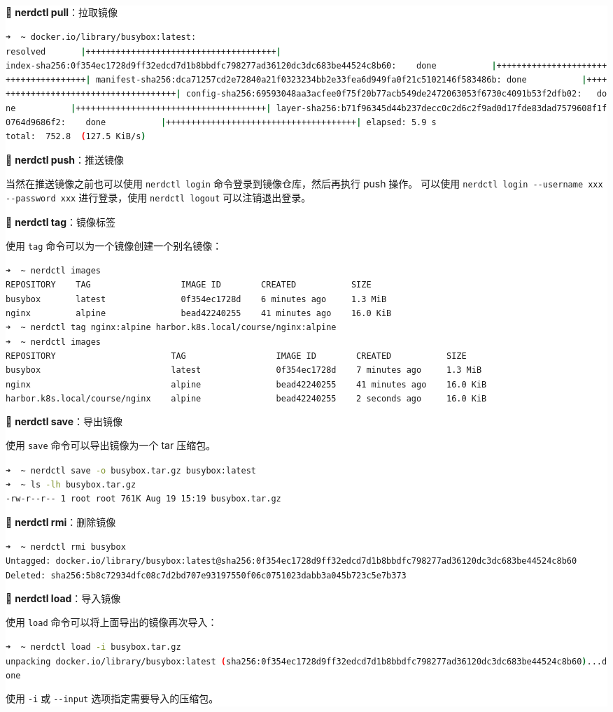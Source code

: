 :whale: **nerdctl pull**：拉取镜像
```bash
➜  ~ docker.io/library/busybox:latest:
resolved       |++++++++++++++++++++++++++++++++++++++|
index-sha256:0f354ec1728d9ff32edcd7d1b8bbdfc798277ad36120dc3dc683be44524c8b60:    done           |++++++++++++++++++++++++++++++++++++++| manifest-sha256:dca71257cd2e72840a21f0323234bb2e33fea6d949fa0f21c5102146f583486b: done           |++++++++++++++++++++++++++++++++++++++| config-sha256:69593048aa3acfee0f75f20b77acb549de2472063053f6730c4091b53f2dfb02:   done           |++++++++++++++++++++++++++++++++++++++| layer-sha256:b71f96345d44b237decc0c2d6c2f9ad0d17fde83dad7579608f1f0764d9686f2:    done           |++++++++++++++++++++++++++++++++++++++| elapsed: 5.9 s                                                                    total:  752.8  (127.5 KiB/s)
```

:whale: **nerdctl push**：推送镜像

当然在推送镜像之前也可以使用 `nerdctl login` 命令登录到镜像仓库，然后再执行 push 操作。
可以使用 `nerdctl login --username xxx --password xxx` 进行登录，使用 `nerdctl logout` 可以注销退出登录。

:whale: **nerdctl tag**：镜像标签

使用 `tag` 命令可以为一个镜像创建一个别名镜像：
```bash
➜  ~ nerdctl images
REPOSITORY    TAG                  IMAGE ID        CREATED           SIZE
busybox       latest               0f354ec1728d    6 minutes ago     1.3 MiB
nginx         alpine               bead42240255    41 minutes ago    16.0 KiB
➜  ~ nerdctl tag nginx:alpine harbor.k8s.local/course/nginx:alpine
➜  ~ nerdctl images
REPOSITORY                       TAG                  IMAGE ID        CREATED           SIZE
busybox                          latest               0f354ec1728d    7 minutes ago     1.3 MiB
nginx                            alpine               bead42240255    41 minutes ago    16.0 KiB
harbor.k8s.local/course/nginx    alpine               bead42240255    2 seconds ago     16.0 KiB
```

:whale: **nerdctl save**：导出镜像

使用 `save` 命令可以导出镜像为一个 tar 压缩包。
```bash
➜  ~ nerdctl save -o busybox.tar.gz busybox:latest
➜  ~ ls -lh busybox.tar.gz
-rw-r--r-- 1 root root 761K Aug 19 15:19 busybox.tar.gz
```

:whale: **nerdctl rmi**：删除镜像
```bash
➜  ~ nerdctl rmi busybox
Untagged: docker.io/library/busybox:latest@sha256:0f354ec1728d9ff32edcd7d1b8bbdfc798277ad36120dc3dc683be44524c8b60
Deleted: sha256:5b8c72934dfc08c7d2bd707e93197550f06c0751023dabb3a045b723c5e7b373
```
:whale: **nerdctl load**：导入镜像

使用 `load` 命令可以将上面导出的镜像再次导入：
```bash
➜  ~ nerdctl load -i busybox.tar.gz
unpacking docker.io/library/busybox:latest (sha256:0f354ec1728d9ff32edcd7d1b8bbdfc798277ad36120dc3dc683be44524c8b60)...done
```
使用 `-i` 或 `--input` 选项指定需要导入的压缩包。
